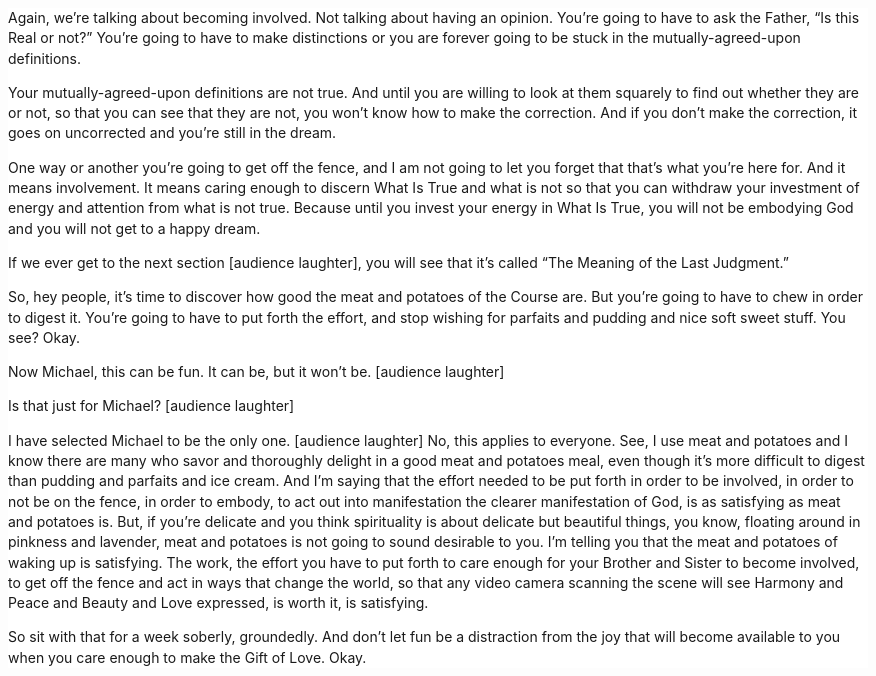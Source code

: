Again, we’re talking about becoming involved. Not talking about having
an opinion. You’re going to have to ask the Father, “Is this Real or
not?” You’re going to have to make distinctions or you are forever going
to be stuck in the mutually-agreed-upon definitions.

Your mutually-agreed-upon definitions are not true. And until you are
willing to look at them squarely to find out whether they are or not, so
that you can see that they are not, you won’t know how to make the
correction. And if you don’t make the correction, it goes on uncorrected
and you’re still in the dream.

One way or another you’re going to get off the fence, and I am not going
to let you forget that that’s what you’re here for. And it means
involvement. It means caring enough to discern What Is True and what is
not so that you can withdraw your investment of energy and attention
from what is not true. Because until you invest your energy in What Is
True, you will not be embodying God and you will not get to a happy
dream.

If we ever get to the next section [audience laughter], you will see
that it’s called “The Meaning of the Last Judgment.”

So, hey people, it’s time to discover how good the meat and potatoes of
the Course are. But you’re going to have to chew in order to digest it.
You’re going to have to put forth the effort, and stop wishing for
parfaits and pudding and nice soft sweet stuff. You see? Okay.

Now Michael, this can be fun. It can be, but it won’t be. [audience
laughter]

<div markdown="1" class="well person">
Is that just for Michael? [audience laughter]
</div> 

I have selected Michael to be the only one. [audience laughter] No, this
applies to everyone. See, I use meat and potatoes and I know there are
many who savor and thoroughly delight in a good meat and potatoes meal,
even though it’s more difficult to digest than pudding and parfaits and
ice cream. And I’m saying that the effort needed to be put forth in
order to be involved, in order to not be on the fence, in order to
embody, to act out into manifestation the clearer manifestation of God,
is as satisfying as meat and potatoes is. But, if you’re delicate and
you think spirituality is about delicate but beautiful things, you know,
floating around in pinkness and lavender, meat and potatoes is not going
to sound desirable to you. I’m telling you that the meat and potatoes of
waking up is satisfying. The work, the effort you have to put forth to
care enough for your Brother and Sister to become involved, to get off
the fence and act in ways that change the world, so that any video
camera scanning the scene will see Harmony and Peace and Beauty and Love
expressed, is worth it, is satisfying.

So sit with that for a week soberly, groundedly. And don’t let fun be a
distraction from the joy that will become available to you when you care
enough to make the Gift of Love. Okay.


[^1]: Chapter 2 The Correction for Lack of Love /
[^2]: Students commenting or asking a question.